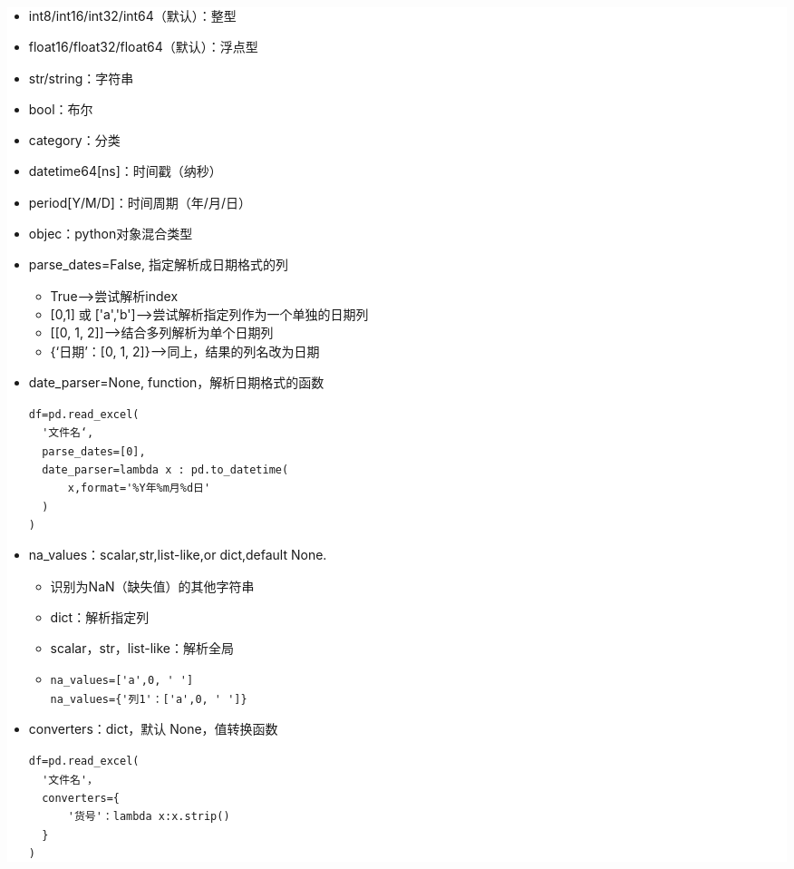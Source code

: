   - int8/int16/int32/int64（默认）：整型

  - float16/float32/float64（默认）：浮点型

  - str/string：字符串

  - bool：布尔

  - category：分类

  - datetime64[ns]：时间戳（纳秒）

  - period[Y/M/D]：时间周期（年/月/日）

  - objec：python对象混合类型

- parse_dates=False,     指定解析成日期格式的列

  - True—>尝试解析index
  - [0,1] 或 ['a','b']—>尝试解析指定列作为一个单独的日期列
  - [[0, 1, 2]]—>结合多列解析为单个日期列
  - {‘日期’：[0, 1, 2]}—>同上，结果的列名改为日期  

- date_parser=None,     function，解析日期格式的函数

  ```
  df=pd.read_excel(
  	'文件名‘,
  	parse_dates=[0],
  	date_parser=lambda x : pd.to_datetime(
  		x,format='%Y年%m月%d日'
  	)
  )
  ```

- na_values：scalar,str,list-like,or dict,default None.

  - 识别为NaN（缺失值）的其他字符串

  - dict：解析指定列

  - scalar，str，list-like：解析全局

  - ```
    na_values=['a',0, ' ']
    na_values={'列1'：['a',0, ' ']}
    ```

- converters：dict，默认 None，值转换函数

  ```
  df=pd.read_excel(
  	'文件名'，
  	converters={
  		'货号'：lambda x:x.strip()
  	}
  )
  ```
